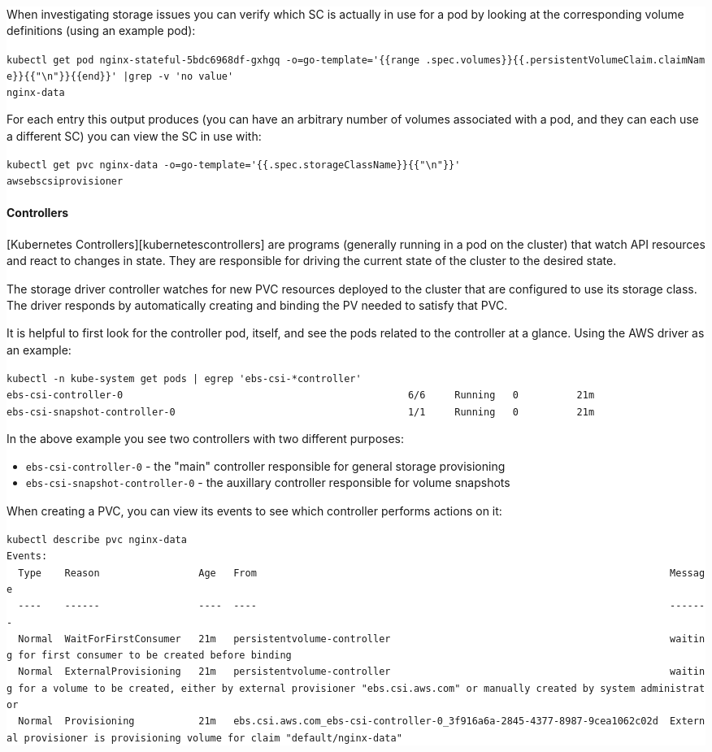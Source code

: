When investigating storage issues you can verify which SC is actually in use for a pod by looking at the corresponding volume definitions (using an example pod):

```shell
kubectl get pod nginx-stateful-5bdc6968df-gxhgq -o=go-template='{{range .spec.volumes}}{{.persistentVolumeClaim.claimName}}{{"\n"}}{{end}}' |grep -v 'no value'
nginx-data
```

For each entry this output produces (you can have an arbitrary number of volumes associated with a pod, and they can each use a different SC) you can view the SC in use with:

```shell
kubectl get pvc nginx-data -o=go-template='{{.spec.storageClassName}}{{"\n"}}'
awsebscsiprovisioner
```

#### Controllers

[Kubernetes Controllers][kubernetescontrollers] are programs (generally running in a pod on the cluster) that watch API resources and react to changes in state. They are responsible for driving the current state of the cluster to the desired state.

The storage driver controller watches for new PVC resources deployed to the cluster that are configured to use its storage class. The driver responds by automatically creating and binding the PV needed to satisfy that PVC.

It is helpful to first look for the controller pod, itself, and see the pods related to the controller at a glance. Using the AWS driver as an example:

```shell
kubectl -n kube-system get pods | egrep 'ebs-csi-*controller'
ebs-csi-controller-0                                                 6/6     Running   0          21m
ebs-csi-snapshot-controller-0                                        1/1     Running   0          21m
```

In the above example you see two controllers with two different purposes:

- `ebs-csi-controller-0` - the "main" controller responsible for general storage provisioning
- `ebs-csi-snapshot-controller-0` - the auxillary controller responsible for volume snapshots

When creating a PVC, you can view its events to see which controller performs actions on it:

```shell
kubectl describe pvc nginx-data
Events:
  Type    Reason                 Age   From                                                                       Message
  ----    ------                 ----  ----                                                                       -------
  Normal  WaitForFirstConsumer   21m   persistentvolume-controller                                                waiting for first consumer to be created before binding
  Normal  ExternalProvisioning   21m   persistentvolume-controller                                                waiting for a volume to be created, either by external provisioner "ebs.csi.aws.com" or manually created by system administrator
  Normal  Provisioning           21m   ebs.csi.aws.com_ebs-csi-controller-0_3f916a6a-2845-4377-8987-9cea1062c02d  External provisioner is provisioning volume for claim "default/nginx-data"
```
